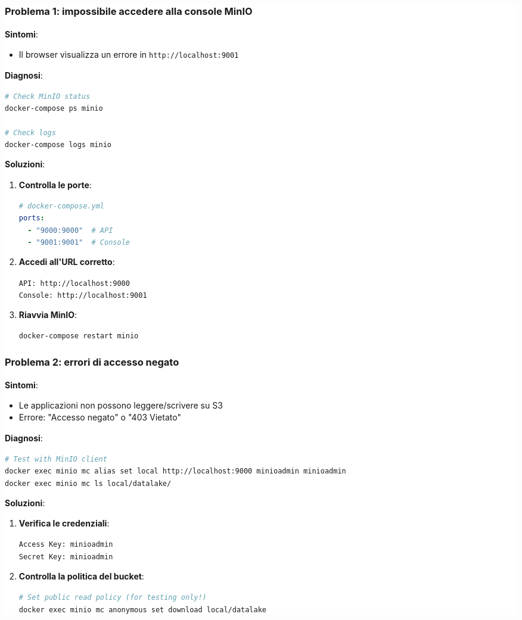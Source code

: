 ### Problema 1: impossibile accedere alla console MinIO

**Sintomi**:
- Il browser visualizza un errore in `http://localhost:9001`

**Diagnosi**:
```bash
# Check MinIO status
docker-compose ps minio

# Check logs
docker-compose logs minio
```

**Soluzioni**:

1. **Controlla le porte**:
   ```yaml
   # docker-compose.yml
   ports:
     - "9000:9000"  # API
     - "9001:9001"  # Console
   ```

2. **Accedi all'URL corretto**:
   ```
   API: http://localhost:9000
   Console: http://localhost:9001
   ```

3. **Riavvia MinIO**:
   ```bash
   docker-compose restart minio
   ```

### Problema 2: errori di accesso negato

**Sintomi**:
- Le applicazioni non possono leggere/scrivere su S3
- Errore: "Accesso negato" o "403 Vietato"

**Diagnosi**:
```bash
# Test with MinIO client
docker exec minio mc alias set local http://localhost:9000 minioadmin minioadmin
docker exec minio mc ls local/datalake/
```

**Soluzioni**:

1. **Verifica le credenziali**:
   ```bash
   Access Key: minioadmin
   Secret Key: minioadmin
   ```

2. **Controlla la politica del bucket**:
   ```bash
   # Set public read policy (for testing only!)
   docker exec minio mc anonymous set download local/datalake
   ```
